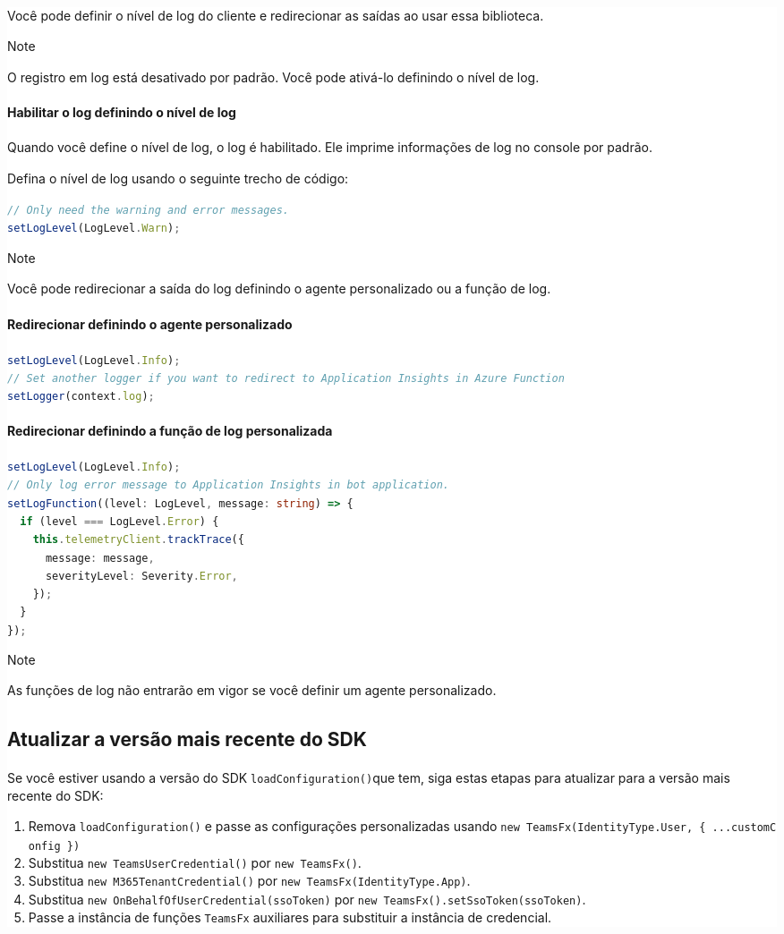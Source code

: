 Você pode definir o nível de log do cliente e redirecionar as saídas ao usar essa biblioteca.

> [!NOTE]
> O registro em log está desativado por padrão. Você pode ativá-lo definindo o nível de log.

#### <a name="enable-log-by-setting-log-level"></a>Habilitar o log definindo o nível de log

Quando você define o nível de log, o log é habilitado. Ele imprime informações de log no console por padrão.

Defina o nível de log usando o seguinte trecho de código:

```typescript
// Only need the warning and error messages.
setLogLevel(LogLevel.Warn);
```

> [!NOTE]
> Você pode redirecionar a saída do log definindo o agente personalizado ou a função de log.

#### <a name="redirect-by-setting-custom-logger"></a>Redirecionar definindo o agente personalizado

```typescript
setLogLevel(LogLevel.Info);
// Set another logger if you want to redirect to Application Insights in Azure Function
setLogger(context.log);
```

#### <a name="redirect-by-setting-custom-log-function"></a>Redirecionar definindo a função de log personalizada

```typescript
setLogLevel(LogLevel.Info);
// Only log error message to Application Insights in bot application.
setLogFunction((level: LogLevel, message: string) => {
  if (level === LogLevel.Error) {
    this.telemetryClient.trackTrace({
      message: message,
      severityLevel: Severity.Error,
    });
  }
});
```

> [!NOTE]
> As funções de log não entrarão em vigor se você definir um agente personalizado.

## <a name="upgrade-latest-sdk-version"></a>Atualizar a versão mais recente do SDK

Se você estiver usando a versão do SDK `loadConfiguration()`que tem, siga estas etapas para atualizar para a versão mais recente do SDK:

1. Remova `loadConfiguration()` e passe as configurações personalizadas usando `new TeamsFx(IdentityType.User, { ...customConfig })`
2. Substitua `new TeamsUserCredential()` por `new TeamsFx()`.
3. Substitua `new M365TenantCredential()` por `new TeamsFx(IdentityType.App)`.
4. Substitua `new OnBehalfOfUserCredential(ssoToken)` por `new TeamsFx().setSsoToken(ssoToken)`.
5. Passe a instância de funções `TeamsFx` auxiliares para substituir a instância de credencial.
